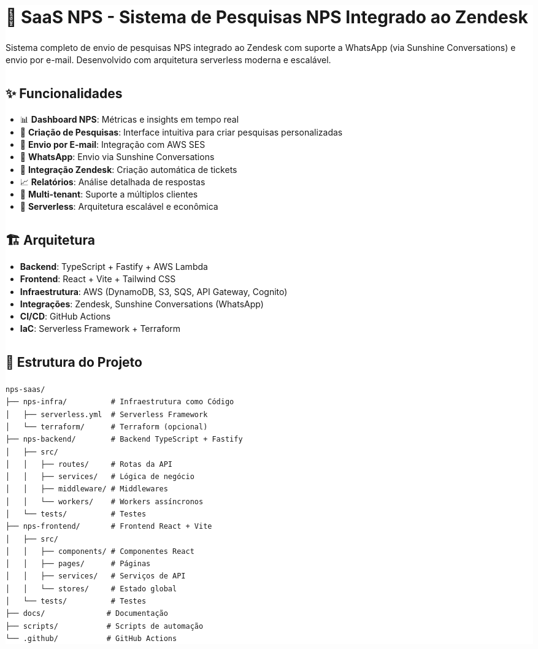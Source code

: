 # 🚀 SaaS NPS - Sistema de Pesquisas NPS Integrado ao Zendesk

Sistema completo de envio de pesquisas NPS integrado ao Zendesk com suporte a WhatsApp (via Sunshine Conversations) e envio por e-mail. Desenvolvido com arquitetura serverless moderna e escalável.

## ✨ Funcionalidades

- 📊 **Dashboard NPS**: Métricas e insights em tempo real
- 📝 **Criação de Pesquisas**: Interface intuitiva para criar pesquisas personalizadas
- 📧 **Envio por E-mail**: Integração com AWS SES
- 💬 **WhatsApp**: Envio via Sunshine Conversations
- 🎫 **Integração Zendesk**: Criação automática de tickets
- 📈 **Relatórios**: Análise detalhada de respostas
- 🔐 **Multi-tenant**: Suporte a múltiplos clientes
- 🚀 **Serverless**: Arquitetura escalável e econômica

## 🏗 Arquitetura

- **Backend**: TypeScript + Fastify + AWS Lambda
- **Frontend**: React + Vite + Tailwind CSS
- **Infraestrutura**: AWS (DynamoDB, S3, SQS, API Gateway, Cognito)
- **Integrações**: Zendesk, Sunshine Conversations (WhatsApp)
- **CI/CD**: GitHub Actions
- **IaC**: Serverless Framework + Terraform

## 📁 Estrutura do Projeto

```
nps-saas/
├── nps-infra/          # Infraestrutura como Código
│   ├── serverless.yml  # Serverless Framework
│   └── terraform/      # Terraform (opcional)
├── nps-backend/        # Backend TypeScript + Fastify
│   ├── src/
│   │   ├── routes/     # Rotas da API
│   │   ├── services/   # Lógica de negócio
│   │   ├── middleware/ # Middlewares
│   │   └── workers/    # Workers assíncronos
│   └── tests/          # Testes
├── nps-frontend/       # Frontend React + Vite
│   ├── src/
│   │   ├── components/ # Componentes React
│   │   ├── pages/      # Páginas
│   │   ├── services/   # Serviços de API
│   │   └── stores/     # Estado global
│   └── tests/          # Testes
├── docs/              # Documentação
├── scripts/           # Scripts de automação
└── .github/           # GitHub Actions
```

